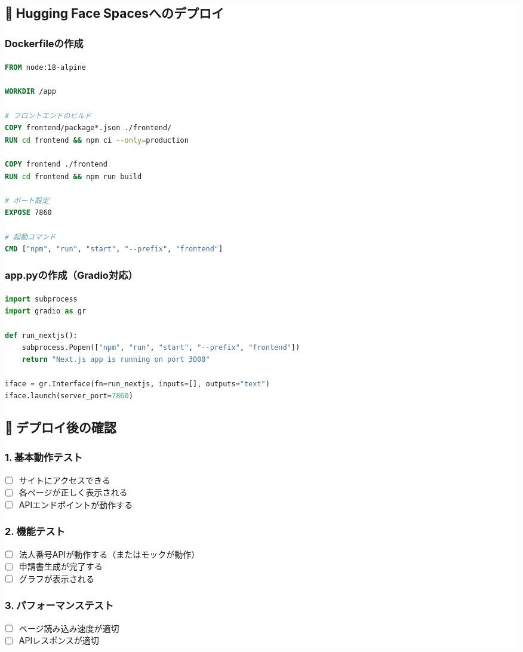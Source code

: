 ## 🤗 Hugging Face Spacesへのデプロイ

### Dockerfileの作成
```dockerfile
FROM node:18-alpine

WORKDIR /app

# フロントエンドのビルド
COPY frontend/package*.json ./frontend/
RUN cd frontend && npm ci --only=production

COPY frontend ./frontend
RUN cd frontend && npm run build

# ポート設定
EXPOSE 7860

# 起動コマンド
CMD ["npm", "run", "start", "--prefix", "frontend"]
```

### app.pyの作成（Gradio対応）
```python
import subprocess
import gradio as gr

def run_nextjs():
    subprocess.Popen(["npm", "run", "start", "--prefix", "frontend"])
    return "Next.js app is running on port 3000"

iface = gr.Interface(fn=run_nextjs, inputs=[], outputs="text")
iface.launch(server_port=7860)
```

## 📝 デプロイ後の確認

### 1. 基本動作テスト
- [ ] サイトにアクセスできる
- [ ] 各ページが正しく表示される
- [ ] APIエンドポイントが動作する

### 2. 機能テスト
- [ ] 法人番号APIが動作する（またはモックが動作）
- [ ] 申請書生成が完了する
- [ ] グラフが表示される

### 3. パフォーマンステスト
- [ ] ページ読み込み速度が適切
- [ ] APIレスポンスが適切
